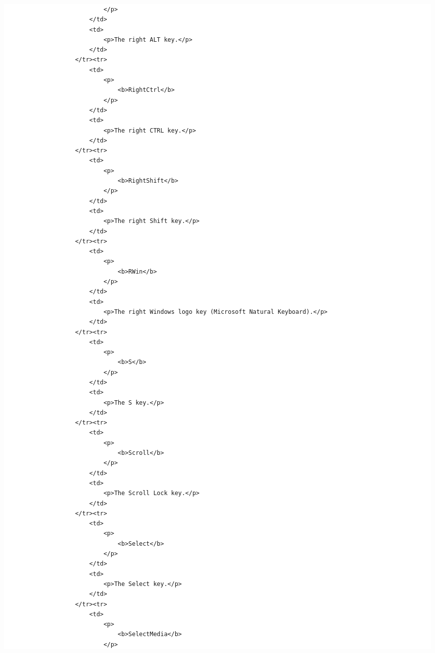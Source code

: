								</p>
							</td>
							<td>
								<p>The right ALT key.</p>
							</td>
						</tr><tr>
							<td>
								<p>
									<b>RightCtrl</b>
								</p>
							</td>
							<td>
								<p>The right CTRL key.</p>
							</td>
						</tr><tr>
							<td>
								<p>
									<b>RightShift</b>
								</p>
							</td>
							<td>
								<p>The right Shift key.</p>
							</td>
						</tr><tr>
							<td>
								<p>
									<b>RWin</b>
								</p>
							</td>
							<td>
								<p>The right Windows logo key (Microsoft Natural Keyboard).</p>
							</td>
						</tr><tr>
							<td>
								<p>
									<b>S</b>
								</p>
							</td>
							<td>
								<p>The S key.</p>
							</td>
						</tr><tr>
							<td>
								<p>
									<b>Scroll</b>
								</p>
							</td>
							<td>
								<p>The Scroll Lock key.</p>
							</td>
						</tr><tr>
							<td>
								<p>
									<b>Select</b>
								</p>
							</td>
							<td>
								<p>The Select key.</p>
							</td>
						</tr><tr>
							<td>
								<p>
									<b>SelectMedia</b>
								</p>